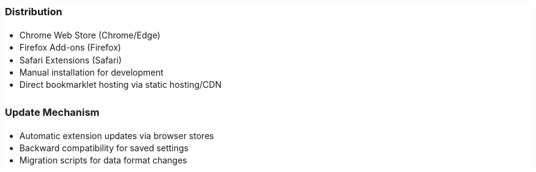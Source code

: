 ### Distribution

- Chrome Web Store (Chrome/Edge)
- Firefox Add-ons (Firefox)
- Safari Extensions (Safari)
- Manual installation for development
- Direct bookmarklet hosting via static hosting/CDN

### Update Mechanism

- Automatic extension updates via browser stores
- Backward compatibility for saved settings
- Migration scripts for data format changes
